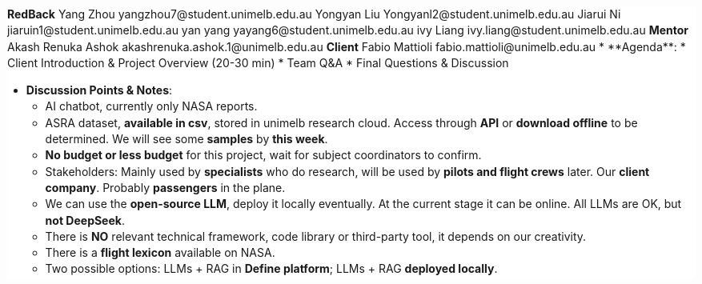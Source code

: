   <tr>
    <td colspan = "2"> <b>RedBack</b> </td>
  </tr>
  <tr>
    <td> Yang Zhou </td>
    <td> yangzhou7@student.unimelb.edu.au </td>
  </tr> 
  <tr>
    <td> Yongyan Liu </td>
    <td> Yongyanl2@student.unimelb.edu.au </td>
  </tr> 
  <tr>
    <td> Jiarui Ni </td>
    <td> jiaruin1@student.unimelb.edu.au </td>
  </tr> 
  <tr>
    <td> yan yang </td>
    <td> yayang6@student.unimelb.edu.au </td>
  </tr> 
  <tr>
    <td> ivy Liang </td>
    <td> ivy.liang@student.unimelb.edu.au </td>
  </tr> 

  <tr>
    <td colspan = "2"> <b>Mentor</b> </td>
  </tr>
  <tr>
    <td> Akash Renuka Ashok </td>
    <td> akashrenuka.ashok.1@unimelb.edu.au </td>
  </tr> 

  <tr>
    <td colspan = "2"> <b>Client</b> </td>
  </tr>
  <tr>
    <td> Fabio Mattioli </td>
    <td> fabio.mattioli@unimelb.edu.au </td>
  </tr> 
    </table>
* **Agenda**:
  * Client Introduction & Project Overview (20-30 min)
  * Team Q&A
  * Final Questions & Discussion

* **Discussion Points & Notes**:
  * AI chatbot, currently only NASA reports.
  * ASRA dataset, **available in csv**, stored in unimelb research cloud. Access through **API** or **download offline** to be determined. We will see some **samples** by **this week**.
  * **No budget or less budget** for this project, wait for subject coordinators to confirm.
  * Stakeholders: Mainly used by **specialists** who do research, will be used by **pilots and flight crews** later. Our **client company**. Probably **passengers** in the plane.
  * We can use the **open-source LLM**, deploy it locally eventually. At the current stage it can be online. All LLMs are OK, but **not DeepSeek**.
  * There is **NO** relevant technical framework, code library or third-party tool, it depends on our creativity.
  * There is a **flight lexicon** available on NASA.
  * Two possible options: LLMs + RAG in **Define platform**; LLMs + RAG **deployed locally**.
